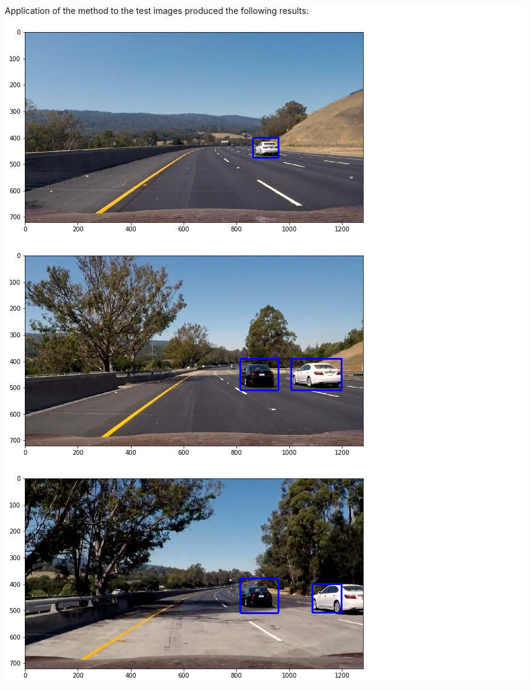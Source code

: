 Application of the method to the test images produced the following results:



![png](output_images/output_34_3.png)



![png](output_images/output_34_4.png)



![png](output_images/output_34_5.png)
